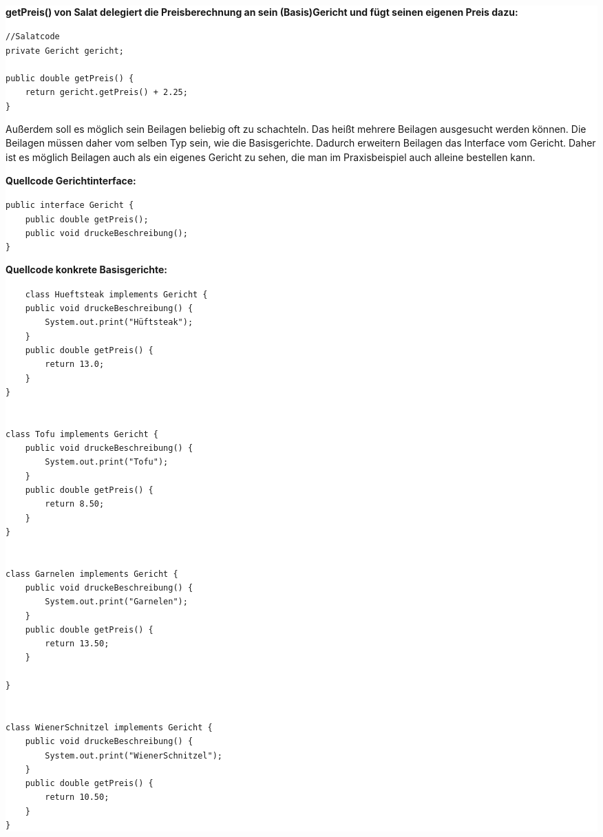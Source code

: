 
**getPreis() von Salat delegiert die Preisberechnung an sein (Basis)Gericht und fügt seinen eigenen Preis dazu:**

	//Salatcode 
	private Gericht gericht; 
	
	public double getPreis() { 
	    return gericht.getPreis() + 2.25; 
	} 
	
Außerdem soll es möglich sein Beilagen beliebig oft zu schachteln. Das heißt mehrere Beilagen ausgesucht werden können. Die Beilagen müssen daher vom selben Typ sein, wie die Basisgerichte. Dadurch erweitern Beilagen das Interface vom Gericht. Daher ist es möglich Beilagen auch als ein eigenes Gericht zu sehen, die man im Praxisbeispiel auch alleine bestellen kann.

**Quellcode Gerichtinterface:**

	public interface Gericht { 
	    public double getPreis(); 
	    public void druckeBeschreibung(); 
	}  	
	
**Quellcode konkrete Basisgerichte:**

		class Hueftsteak implements Gericht { 
	    public void druckeBeschreibung() { 
	        System.out.print("Hüftsteak"); 
	    } 
	    public double getPreis() { 
	        return 13.0; 
	    } 
	} 
	
	
	class Tofu implements Gericht { 
	    public void druckeBeschreibung() { 
	        System.out.print("Tofu"); 
	    } 
	    public double getPreis() { 
	        return 8.50; 
	    } 
	} 
	
	
	class Garnelen implements Gericht { 
	    public void druckeBeschreibung() { 
	        System.out.print("Garnelen"); 
	    } 
	    public double getPreis() { 
	        return 13.50; 
	    } 
	
	} 
	
	
	class WienerSchnitzel implements Gericht { 
	    public void druckeBeschreibung() { 
	        System.out.print("WienerSchnitzel"); 
	    } 
	    public double getPreis() { 
	        return 10.50; 
	    } 
	} 			
